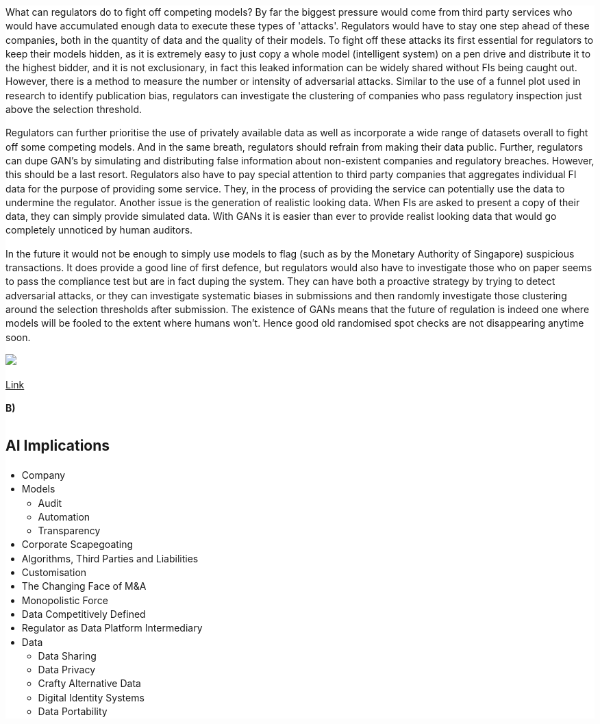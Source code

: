 What can regulators do to fight off competing models? By far the biggest pressure would come from third party services who would have accumulated enough data to execute these types of 'attacks'. Regulators would have to stay one step ahead of these companies, both in the quantity of data and the quality of their models. To fight off these attacks its first essential for regulators to keep their models hidden, as it is extremely easy to just copy a whole model (intelligent system) on a pen drive and distribute it to the highest bidder, and it is not exclusionary, in fact this leaked information can be widely shared without FIs being caught out. However, there is a method to measure the number or intensity of adversarial attacks. Similar to the use of a funnel plot used in research to identify publication bias, regulators can investigate the clustering of companies who pass regulatory inspection just above the selection threshold.

Regulators can further prioritise the use of privately available data as well as incorporate a wide range of datasets overall to fight off some competing models. And in the same breath, regulators should refrain from making their data public. Further, regulators can dupe GAN’s by simulating and distributing false information about non-existent companies and regulatory breaches. However, this should be a last resort. Regulators also have to pay special attention to third party companies that aggregates individual FI data for the purpose of providing some service. They, in the process of providing the service can potentially use the data to undermine the regulator. 
Another issue is the generation of realistic looking data. When FIs are asked to present a copy of their data, they can simply provide simulated data. With GANs it is easier than ever to provide realist looking data that would go completely unnoticed by human auditors.

In the future it would not be enough to simply use models to flag (such as by the Monetary Authority of Singapore) suspicious transactions. It does provide a good line of first defence, but regulators would also have to investigate those who on paper seems to pass the compliance test but are in fact duping the system. They can have both a proactive strategy by trying to detect adversarial attacks, or they can investigate systematic biases in submissions and then randomly investigate those clustering around the selection thresholds after submission. The existence of GANs means that the future of regulation is indeed one where models will be fooled to the extent where humans won’t. Hence good old randomised spot checks are not disappearing anytime soon.


![](https://d2mxuefqeaa7sj.cloudfront.net/s_05843F161ED5ED846961C9ECBA94F4D93633DC01A0245E78F076D04C4D4874A7_1549069016687_image.png)




[Link](https://arxiv.org/pdf/1811.11553.pdf)


**B)**

## AI Implications

- Company
- Models
  - Audit
  - Automation
  - Transparency
- Corporate Scapegoating
- Algorithms, Third Parties and Liabilities
- Customisation
- The Changing Face of M&A
- Monopolistic Force
- Data Competitively Defined
- Regulator as Data Platform Intermediary
- Data
  - Data Sharing
  - Data Privacy
  - Crafty Alternative Data
  - Digital Identity Systems
  - Data Portability
